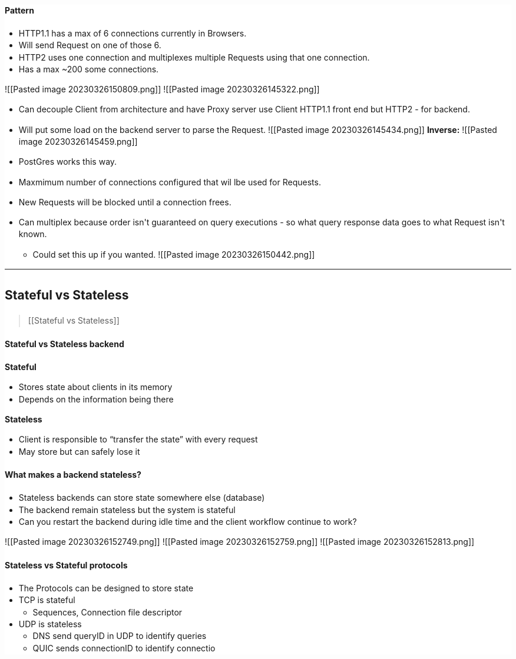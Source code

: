 #### Pattern
- HTTP1.1 has a max of 6 connections currently in Browsers.
- Will send Request on one of those 6.
- HTTP2 uses one connection and multiplexes multiple Requests using that one connection.
- Has a max ~200 some connections.

![[Pasted image 20230326150809.png]]
![[Pasted image 20230326145322.png]]

- Can decouple Client from architecture and have Proxy server use Client HTTP1.1 front end but HTTP2 - for backend.
- Will put some load on the backend server to parse the Request.
![[Pasted image 20230326145434.png]]
**Inverse:**
![[Pasted image 20230326145459.png]]

- PostGres works this way.
- Maxmimum number of connections configured that wil lbe used for Requests.
- New Requests will be blocked until a connection frees.
- Can multiplex because order isn't guaranteed on query executions - so what query response data goes to what Request isn't known.
	- Could set this up if you wanted.
![[Pasted image 20230326150442.png]]

---
## Stateful vs Stateless
>[[Stateful vs Stateless]]

#### Stateful vs Stateless backend
**Stateful**
- Stores state about clients in its memory
- Depends on the information being there 

**Stateless**
- Client is responsible to “transfer the state” with every request
- May store but can safely lose it

#### What makes a backend stateless?
- Stateless backends can store state somewhere else (database)
- The backend remain stateless but the system is stateful
- Can you restart the backend during idle time and the client workflow continue to work?

![[Pasted image 20230326152749.png]]
![[Pasted image 20230326152759.png]]
![[Pasted image 20230326152813.png]]

#### Stateless vs Stateful protocols
- The Protocols can be designed to store state
- TCP is stateful
	- Sequences, Connection file descriptor
- UDP is stateless 
	- DNS send queryID in UDP to identify queries
	- QUIC sends connectionID to identify connectio
